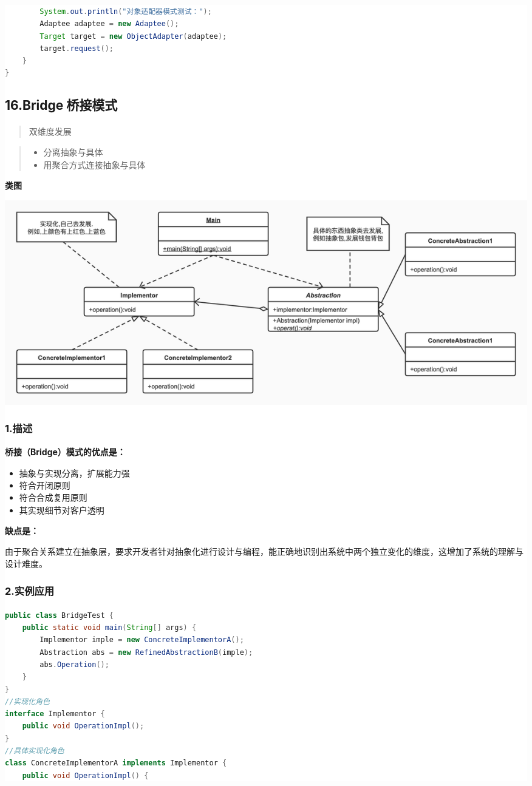 ```java
        System.out.println("对象适配器模式测试：");
        Adaptee adaptee = new Adaptee();
        Target target = new ObjectAdapter(adaptee);
        target.request();
    }
}
```

## 16.Bridge 桥接模式

> 双维度发展

> * 分离抽象与具体
> * 用聚合方式连接抽象与具体

**类图**

![img](./picture/DesignPattern/Bridge.jpg)

### 1.描述

**桥接（Bridge）模式的优点是：**

- 抽象与实现分离，扩展能力强
- 符合开闭原则
- 符合合成复用原则
- 其实现细节对客户透明

 **缺点是：**

由于聚合关系建立在抽象层，要求开发者针对抽象化进行设计与编程，能正确地识别出系统中两个独立变化的维度，这增加了系统的理解与设计难度。

### 2.实例应用

```java
public class BridgeTest {
    public static void main(String[] args) {
        Implementor imple = new ConcreteImplementorA();
        Abstraction abs = new RefinedAbstractionB(imple);
        abs.Operation();
    }
}
//实现化角色
interface Implementor {
    public void OperationImpl();
}
//具体实现化角色
class ConcreteImplementorA implements Implementor {
    public void OperationImpl() {
```
